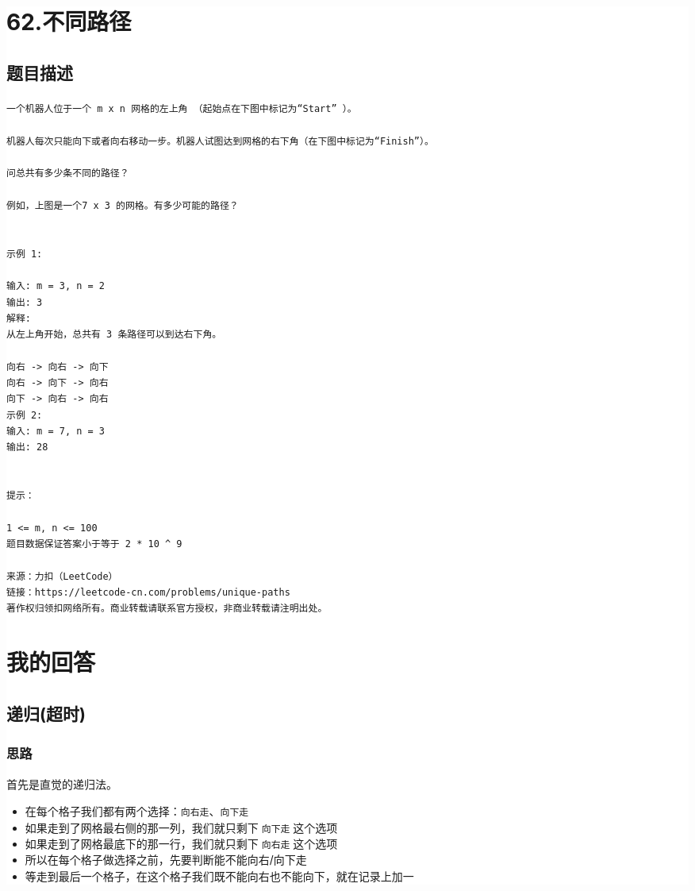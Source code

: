 # 62.不同路径

## 题目描述

```
一个机器人位于一个 m x n 网格的左上角 （起始点在下图中标记为“Start” ）。

机器人每次只能向下或者向右移动一步。机器人试图达到网格的右下角（在下图中标记为“Finish”）。

问总共有多少条不同的路径？

例如，上图是一个7 x 3 的网格。有多少可能的路径？


示例 1:

输入: m = 3, n = 2
输出: 3
解释:
从左上角开始，总共有 3 条路径可以到达右下角。

向右 -> 向右 -> 向下
向右 -> 向下 -> 向右
向下 -> 向右 -> 向右
示例 2:
输入: m = 7, n = 3
输出: 28


提示：

1 <= m, n <= 100
题目数据保证答案小于等于 2 * 10 ^ 9

来源：力扣（LeetCode）
链接：https://leetcode-cn.com/problems/unique-paths
著作权归领扣网络所有。商业转载请联系官方授权，非商业转载请注明出处。
```

# 我的回答

## 递归(超时)

### 思路

首先是直觉的递归法。

- 在每个格子我们都有两个选择：`向右走`、`向下走`
- 如果走到了网格最右侧的那一列，我们就只剩下 `向下走` 这个选项
- 如果走到了网格最底下的那一行，我们就只剩下 `向右走` 这个选项
- 所以在每个格子做选择之前，先要判断能不能向右/向下走
- 等走到最后一个格子，在这个格子我们既不能向右也不能向下，就在记录上加一
